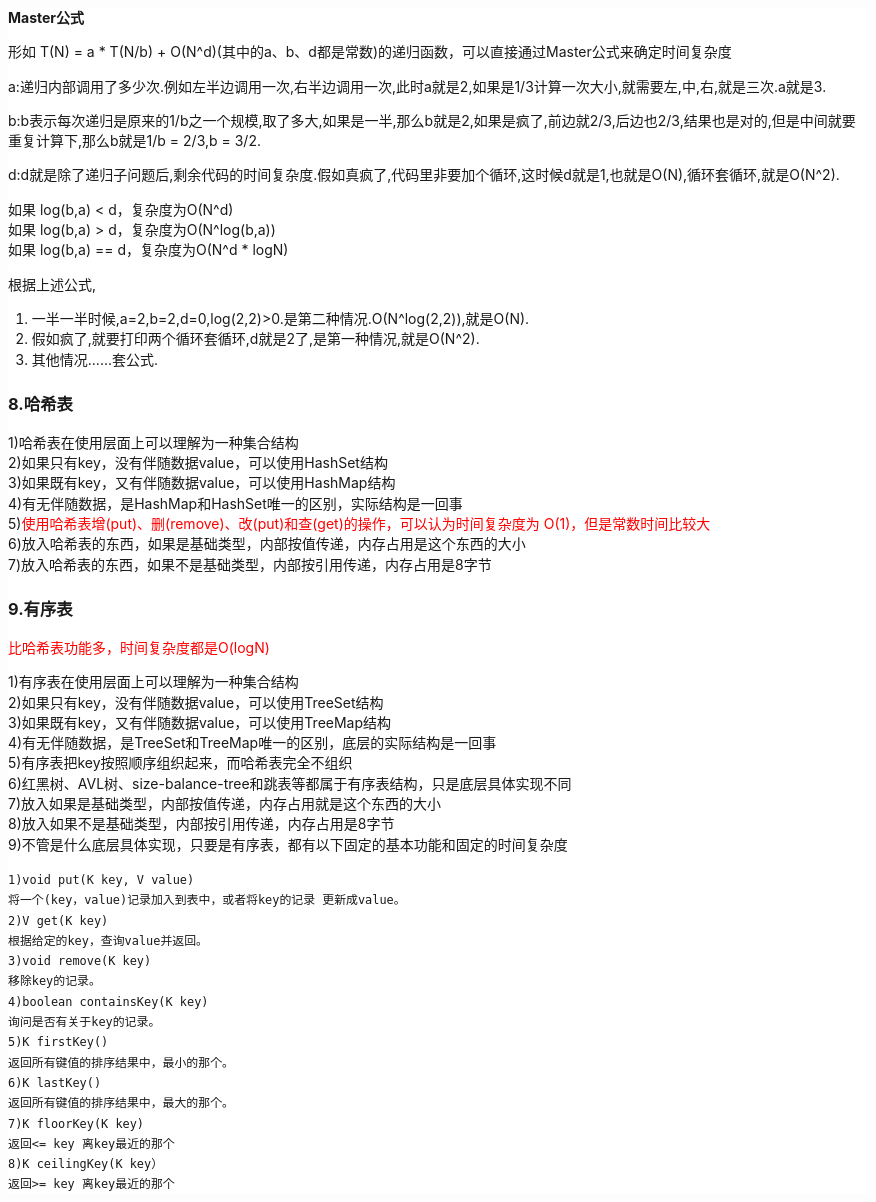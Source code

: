 **Master公式**

形如
T(N) = a * T(N/b) + O(N^d)(其中的a、b、d都是常数)的递归函数，可以直接通过Master公式来确定时间复杂度

a:递归内部调用了多少次.例如左半边调用一次,右半边调用一次,此时a就是2,如果是1/3计算一次大小,就需要左,中,右,就是三次.a就是3.

b:b表示每次递归是原来的1/b之一个规模,取了多大,如果是一半,那么b就是2,如果是疯了,前边就2/3,后边也2/3,结果也是对的,但是中间就要重复计算下,那么b就是1/b = 2/3,b = 3/2.

d:d就是除了递归子问题后,剩余代码的时间复杂度.假如真疯了,代码里非要加个循环,这时候d就是1,也就是O(N),循环套循环,就是O(N^2).

如果 log(b,a) < d，复杂度为O(N^d)  
如果 log(b,a) > d，复杂度为O(N^log(b,a))  
如果 log(b,a) == d，复杂度为O(N^d  * logN)  

根据上述公式,

1. 一半一半时候,a=2,b=2,d=0,log(2,2)>0.是第二种情况.O(N^log(2,2)),就是O(N).
2. 假如疯了,就要打印两个循环套循环,d就是2了,是第一种情况,就是O(N^2).
3. 其他情况......套公式.

### 8.哈希表

1)哈希表在使用层面上可以理解为一种集合结构  
2)如果只有key，没有伴随数据value，可以使用HashSet结构  
3)如果既有key，又有伴随数据value，可以使用HashMap结构   
4)有无伴随数据，是HashMap和HashSet唯一的区别，实际结构是一回事   
5)<font color="red">使用哈希表增(put)、删(remove)、改(put)和查(get)的操作，可以认为时间复杂度为 O(1)，但是常数时间比较大 </font>  
6)放入哈希表的东西，如果是基础类型，内部按值传递，内存占用是这个东西的大小   
7)放入哈希表的东西，如果不是基础类型，内部按引用传递，内存占用是8字节  

### 9.有序表

<font color="red">比哈希表功能多，时间复杂度都是O(logN)</font>

1)有序表在使用层面上可以理解为一种集合结构  
2)如果只有key，没有伴随数据value，可以使用TreeSet结构  
3)如果既有key，又有伴随数据value，可以使用TreeMap结构  
4)有无伴随数据，是TreeSet和TreeMap唯一的区别，底层的实际结构是一回事  
5)有序表把key按照顺序组织起来，而哈希表完全不组织  
6)红黑树、AVL树、size-balance-tree和跳表等都属于有序表结构，只是底层具体实现不同  
7)放入如果是基础类型，内部按值传递，内存占用就是这个东西的大小  
8)放入如果不是基础类型，内部按引用传递，内存占用是8字节  
9)不管是什么底层具体实现，只要是有序表，都有以下固定的基本功能和固定的时间复杂度   

```
1)void put(K key, V value)
将一个(key，value)记录加入到表中，或者将key的记录 更新成value。
2)V get(K key)
根据给定的key，查询value并返回。
3)void remove(K key)
移除key的记录。 
4)boolean containsKey(K key)
询问是否有关于key的记录。
5)K firstKey()
返回所有键值的排序结果中，最小的那个。
6)K lastKey()
返回所有键值的排序结果中，最大的那个。
7)K floorKey(K key)
返回<= key 离key最近的那个
8)K ceilingKey(K key）
返回>= key 离key最近的那个
```
